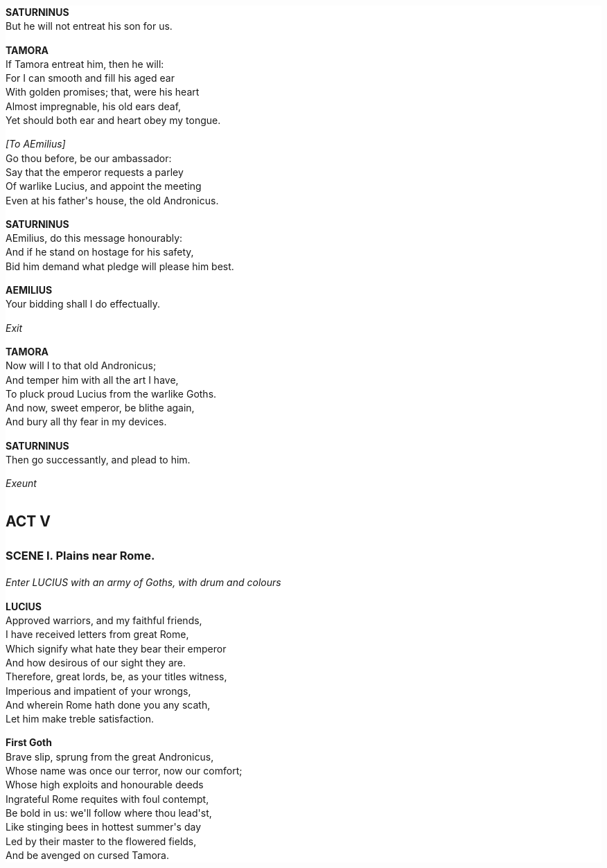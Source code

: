 **SATURNINUS**  
But he will not entreat his son for us.  

**TAMORA**  
If Tamora entreat him, then he will:  
For I can smooth and fill his aged ear  
With golden promises; that, were his heart  
Almost impregnable, his old ears deaf,  
Yet should both ear and heart obey my tongue.  

_[To AEmilius]_  
Go thou before, be our ambassador:  
Say that the emperor requests a parley  
Of warlike Lucius, and appoint the meeting  
Even at his father's house, the old Andronicus.  

**SATURNINUS**  
AEmilius, do this message honourably:  
And if he stand on hostage for his safety,  
Bid him demand what pledge will please him best.  

**AEMILIUS**  
Your bidding shall I do effectually.  

_Exit_

**TAMORA**  
Now will I to that old Andronicus;  
And temper him with all the art I have,  
To pluck proud Lucius from the warlike Goths.  
And now, sweet emperor, be blithe again,  
And bury all thy fear in my devices.  

**SATURNINUS**  
Then go successantly, and plead to him.  

_Exeunt_

## ACT V

### SCENE I. Plains near Rome.

_Enter LUCIUS with an army of Goths, with drum and colours_

**LUCIUS**  
Approved warriors, and my faithful friends,  
I have received letters from great Rome,  
Which signify what hate they bear their emperor  
And how desirous of our sight they are.  
Therefore, great lords, be, as your titles witness,  
Imperious and impatient of your wrongs,  
And wherein Rome hath done you any scath,  
Let him make treble satisfaction.  

**First Goth**  
Brave slip, sprung from the great Andronicus,  
Whose name was once our terror, now our comfort;  
Whose high exploits and honourable deeds  
Ingrateful Rome requites with foul contempt,  
Be bold in us: we'll follow where thou lead'st,  
Like stinging bees in hottest summer's day  
Led by their master to the flowered fields,  
And be avenged on cursed Tamora.  
